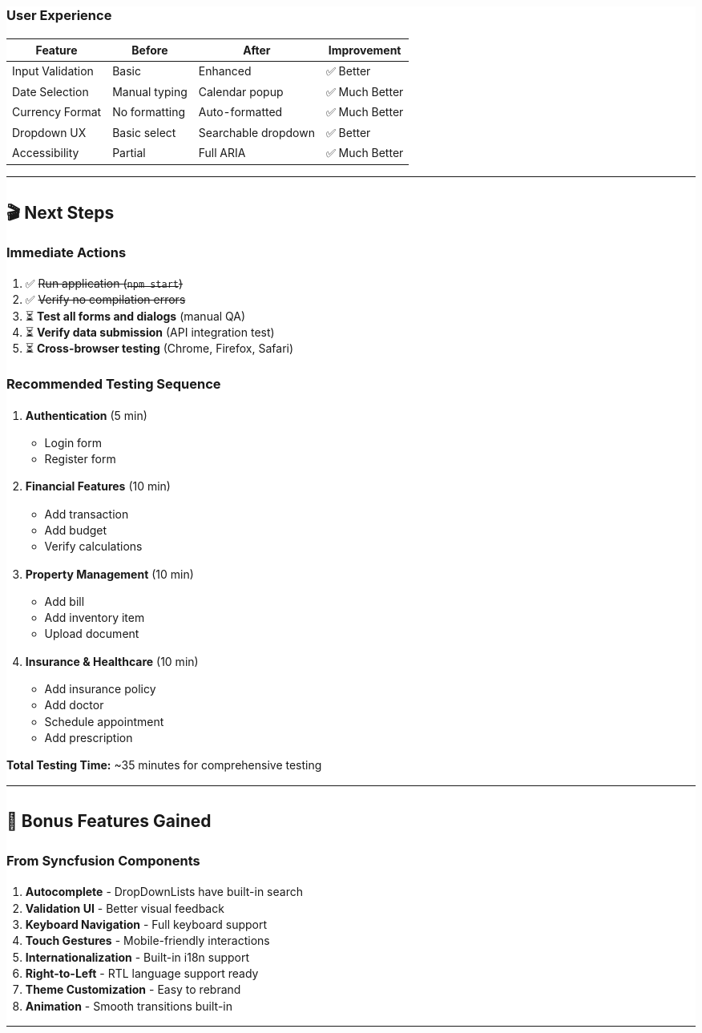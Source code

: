 ### User Experience
| Feature | Before | After | Improvement |
|---------|--------|-------|-------------|
| Input Validation | Basic | Enhanced | ✅ Better |
| Date Selection | Manual typing | Calendar popup | ✅ Much Better |
| Currency Format | No formatting | Auto-formatted | ✅ Much Better |
| Dropdown UX | Basic select | Searchable dropdown | ✅ Better |
| Accessibility | Partial | Full ARIA | ✅ Much Better |

---

## 🎬 Next Steps

### Immediate Actions
1. ✅ ~~Run application (`npm start`)~~
2. ✅ ~~Verify no compilation errors~~
3. ⏳ **Test all forms and dialogs** (manual QA)
4. ⏳ **Verify data submission** (API integration test)
5. ⏳ **Cross-browser testing** (Chrome, Firefox, Safari)

### Recommended Testing Sequence
1. **Authentication** (5 min)
   - Login form
   - Register form
   
2. **Financial Features** (10 min)
   - Add transaction
   - Add budget
   - Verify calculations
   
3. **Property Management** (10 min)
   - Add bill
   - Add inventory item
   - Upload document
   
4. **Insurance & Healthcare** (10 min)
   - Add insurance policy
   - Add doctor
   - Schedule appointment
   - Add prescription

**Total Testing Time:** ~35 minutes for comprehensive testing

---

## 🎁 Bonus Features Gained

### From Syncfusion Components
1. **Autocomplete** - DropDownLists have built-in search
2. **Validation UI** - Better visual feedback
3. **Keyboard Navigation** - Full keyboard support
4. **Touch Gestures** - Mobile-friendly interactions
5. **Internationalization** - Built-in i18n support
6. **Right-to-Left** - RTL language support ready
7. **Theme Customization** - Easy to rebrand
8. **Animation** - Smooth transitions built-in

---